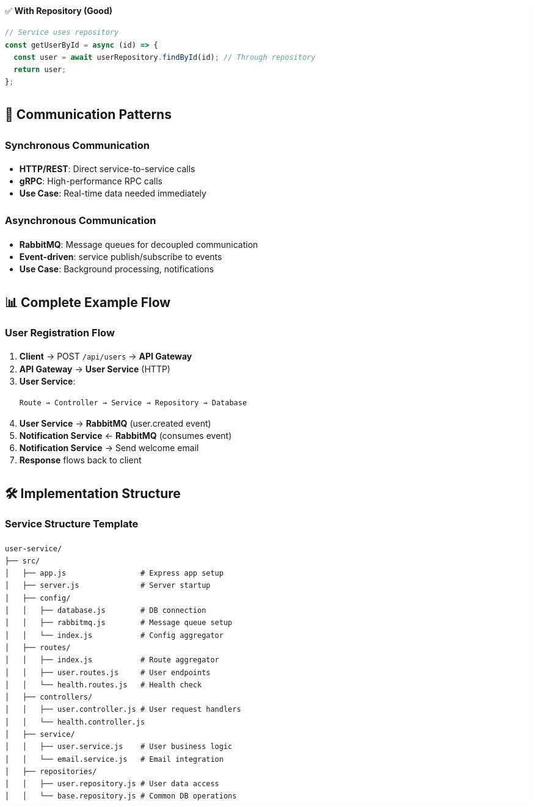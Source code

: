 ✅ **With Repository (Good)**
```javascript
// Service uses repository
const getUserById = async (id) => {
  const user = await userRepository.findById(id); // Through repository
  return user;
};
```

## 🚀 **Communication Patterns**

### **Synchronous Communication**
- **HTTP/REST**: Direct service-to-service calls
- **gRPC**: High-performance RPC calls
- **Use Case**: Real-time data needed immediately

### **Asynchronous Communication**
- **RabbitMQ**: Message queues for decoupled communication
- **Event-driven**: service publish/subscribe to events
- **Use Case**: Background processing, notifications

## 📊 **Complete Example Flow**

### **User Registration Flow**
1. **Client** → POST `/api/users` → **API Gateway**
2. **API Gateway** → **User Service** (HTTP)
3. **User Service**:
   ```
   Route → Controller → Service → Repository → Database
   ```
4. **User Service** → **RabbitMQ** (user.created event)
5. **Notification Service** ← **RabbitMQ** (consumes event)
6. **Notification Service** → Send welcome email
7. **Response** flows back to client

## 🛠️ **Implementation Structure**



### **Service Structure Template**
```
user-service/
├── src/
│   ├── app.js                 # Express app setup
│   ├── server.js              # Server startup
│   ├── config/
│   │   ├── database.js        # DB connection
│   │   ├── rabbitmq.js        # Message queue setup
│   │   └── index.js           # Config aggregator
│   ├── routes/
│   │   ├── index.js           # Route aggregator
│   │   ├── user.routes.js     # User endpoints
│   │   └── health.routes.js   # Health check
│   ├── controllers/
│   │   ├── user.controller.js # User request handlers
│   │   └── health.controller.js
│   ├── service/
│   │   ├── user.service.js    # User business logic
│   │   └── email.service.js   # Email integration
│   ├── repositories/
│   │   ├── user.repository.js # User data access
│   │   └── base.repository.js # Common DB operations
```